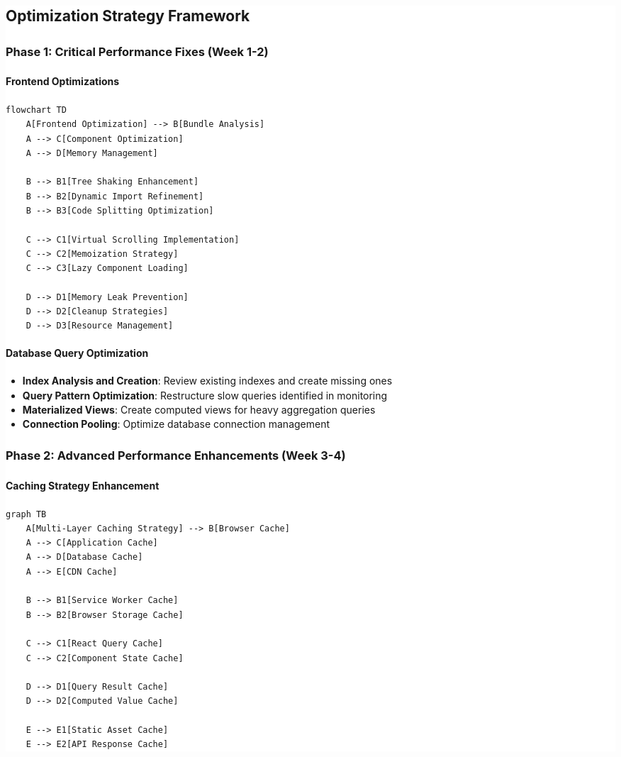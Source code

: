 ## Optimization Strategy Framework

### Phase 1: Critical Performance Fixes (Week 1-2)

#### Frontend Optimizations
```mermaid
flowchart TD
    A[Frontend Optimization] --> B[Bundle Analysis]
    A --> C[Component Optimization]
    A --> D[Memory Management]
    
    B --> B1[Tree Shaking Enhancement]
    B --> B2[Dynamic Import Refinement]
    B --> B3[Code Splitting Optimization]
    
    C --> C1[Virtual Scrolling Implementation]
    C --> C2[Memoization Strategy]
    C --> C3[Lazy Component Loading]
    
    D --> D1[Memory Leak Prevention]
    D --> D2[Cleanup Strategies]
    D --> D3[Resource Management]
```

#### Database Query Optimization
- **Index Analysis and Creation**: Review existing indexes and create missing ones
- **Query Pattern Optimization**: Restructure slow queries identified in monitoring
- **Materialized Views**: Create computed views for heavy aggregation queries
- **Connection Pooling**: Optimize database connection management

### Phase 2: Advanced Performance Enhancements (Week 3-4)

#### Caching Strategy Enhancement
```mermaid
graph TB
    A[Multi-Layer Caching Strategy] --> B[Browser Cache]
    A --> C[Application Cache]
    A --> D[Database Cache]
    A --> E[CDN Cache]
    
    B --> B1[Service Worker Cache]
    B --> B2[Browser Storage Cache]
    
    C --> C1[React Query Cache]
    C --> C2[Component State Cache]
    
    D --> D1[Query Result Cache]
    D --> D2[Computed Value Cache]
    
    E --> E1[Static Asset Cache]
    E --> E2[API Response Cache]
```
